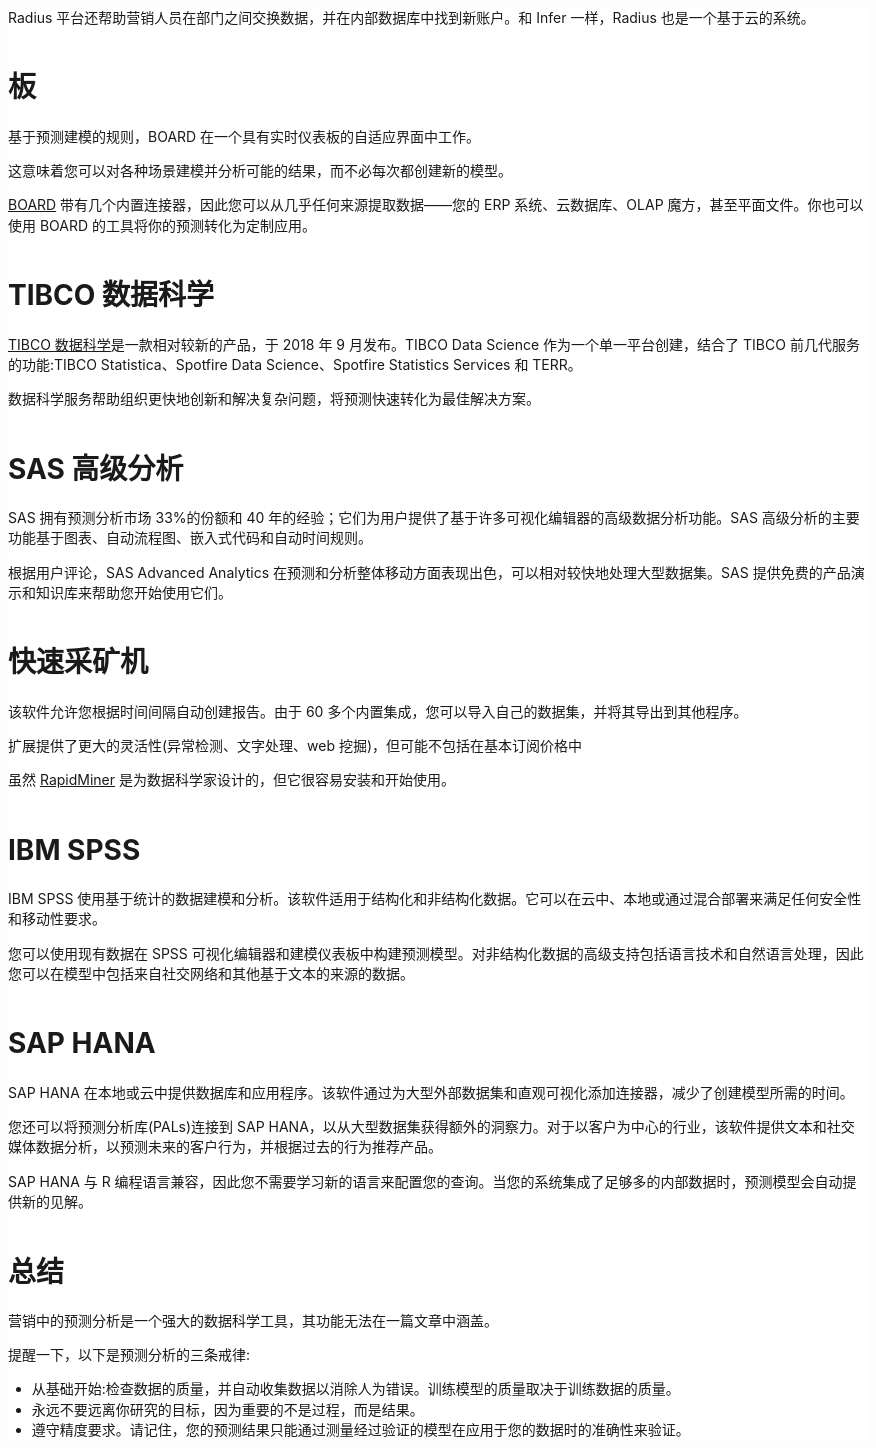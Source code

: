 Radius 平台还帮助营销人员在部门之间交换数据，并在内部数据库中找到新账户。和 Infer 一样，Radius 也是一个基于云的系统。

# 板

基于预测建模的规则，BOARD 在一个具有实时仪表板的自适应界面中工作。

这意味着您可以对各种场景建模并分析可能的结果，而不必每次都创建新的模型。

[BOARD](https://www.board.com/en) 带有几个内置连接器，因此您可以从几乎任何来源提取数据——您的 ERP 系统、云数据库、OLAP 魔方，甚至平面文件。你也可以使用 BOARD 的工具将你的预测转化为定制应用。

# TIBCO 数据科学

[TIBCO 数据科学](https://www.tibco.com)是一款相对较新的产品，于 2018 年 9 月发布。TIBCO Data Science 作为一个单一平台创建，结合了 TIBCO 前几代服务的功能:TIBCO Statistica、Spotfire Data Science、Spotfire Statistics Services 和 TERR。

数据科学服务帮助组织更快地创新和解决复杂问题，将预测快速转化为最佳解决方案。

# SAS 高级分析

SAS 拥有预测分析市场 33%的份额和 40 年的经验；它们为用户提供了基于许多可视化编辑器的高级数据分析功能。SAS 高级分析的主要功能基于图表、自动流程图、嵌入式代码和自动时间规则。

根据用户评论，SAS Advanced Analytics 在预测和分析整体移动方面表现出色，可以相对较快地处理大型数据集。SAS 提供免费的产品演示和知识库来帮助您开始使用它们。

# 快速采矿机

该软件允许您根据时间间隔自动创建报告。由于 60 多个内置集成，您可以导入自己的数据集，并将其导出到其他程序。

扩展提供了更大的灵活性(异常检测、文字处理、web 挖掘)，但可能不包括在基本订阅价格中

虽然 [RapidMiner](https://rapidminer.com) 是为数据科学家设计的，但它很容易安装和开始使用。

# IBM SPSS

IBM SPSS 使用基于统计的数据建模和分析。该软件适用于结构化和非结构化数据。它可以在云中、本地或通过混合部署来满足任何安全性和移动性要求。

您可以使用现有数据在 SPSS 可视化编辑器和建模仪表板中构建预测模型。对非结构化数据的高级支持包括语言技术和自然语言处理，因此您可以在模型中包括来自社交网络和其他基于文本的来源的数据。

# SAP HANA

SAP HANA 在本地或云中提供数据库和应用程序。该软件通过为大型外部数据集和直观可视化添加连接器，减少了创建模型所需的时间。

您还可以将预测分析库(PALs)连接到 SAP HANA，以从大型数据集获得额外的洞察力。对于以客户为中心的行业，该软件提供文本和社交媒体数据分析，以预测未来的客户行为，并根据过去的行为推荐产品。

SAP HANA 与 R 编程语言兼容，因此您不需要学习新的语言来配置您的查询。当您的系统集成了足够多的内部数据时，预测模型会自动提供新的见解。

# 总结

营销中的预测分析是一个强大的数据科学工具，其功能无法在一篇文章中涵盖。

提醒一下，以下是预测分析的三条戒律:

*   从基础开始:检查数据的质量，并自动收集数据以消除人为错误。训练模型的质量取决于训练数据的质量。
*   永远不要远离你研究的目标，因为重要的不是过程，而是结果。
*   遵守精度要求。请记住，您的预测结果只能通过测量经过验证的模型在应用于您的数据时的准确性来验证。